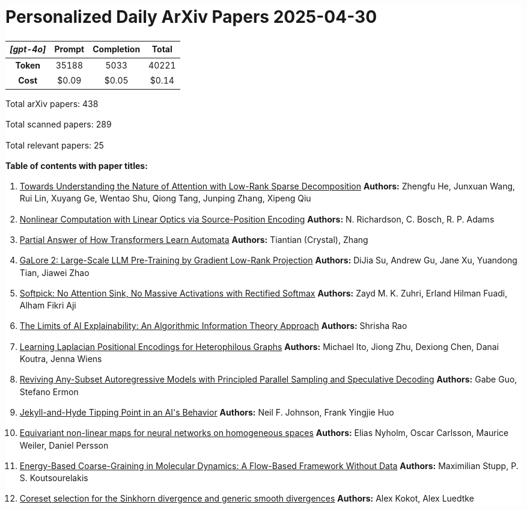 # Personalized Daily ArXiv Papers 2025-04-30

| *[gpt-4o]*   | Prompt   | Completion   | Total   |
|:------------:|:--------:|:------------:|:-------:|
| **Token**    | 35188    | 5033         | 40221   |
| **Cost**     | $0.09    | $0.05        | $0.14   |

Total arXiv papers: 438

Total scanned papers: 289

Total relevant papers: 25

**Table of contents with paper titles:**

1. [Towards Understanding the Nature of Attention with Low-Rank Sparse Decomposition](#user-content-link1)
**Authors:** Zhengfu He, Junxuan Wang, Rui Lin, Xuyang Ge, Wentao Shu, Qiong Tang, Junping Zhang, Xipeng Qiu

2. [Nonlinear Computation with Linear Optics via Source-Position Encoding](#user-content-link2)
**Authors:** N. Richardson, C. Bosch, R. P. Adams

3. [Partial Answer of How Transformers Learn Automata](#user-content-link3)
**Authors:** Tiantian (Crystal), Zhang

4. [GaLore 2: Large-Scale LLM Pre-Training by Gradient Low-Rank Projection](#user-content-link4)
**Authors:** DiJia Su, Andrew Gu, Jane Xu, Yuandong Tian, Jiawei Zhao

5. [Softpick: No Attention Sink, No Massive Activations with Rectified Softmax](#user-content-link5)
**Authors:** Zayd M. K. Zuhri, Erland Hilman Fuadi, Alham Fikri Aji

6. [The Limits of AI Explainability: An Algorithmic Information Theory Approach](#user-content-link6)
**Authors:** Shrisha Rao

7. [Learning Laplacian Positional Encodings for Heterophilous Graphs](#user-content-link7)
**Authors:** Michael Ito, Jiong Zhu, Dexiong Chen, Danai Koutra, Jenna Wiens

8. [Reviving Any-Subset Autoregressive Models with Principled Parallel Sampling and Speculative Decoding](#user-content-link8)
**Authors:** Gabe Guo, Stefano Ermon

9. [Jekyll-and-Hyde Tipping Point in an AI's Behavior](#user-content-link9)
**Authors:** Neil F. Johnson, Frank Yingjie Huo

10. [Equivariant non-linear maps for neural networks on homogeneous spaces](#user-content-link10)
**Authors:** Elias Nyholm, Oscar Carlsson, Maurice Weiler, Daniel Persson

11. [Energy-Based Coarse-Graining in Molecular Dynamics: A Flow-Based Framework Without Data](#user-content-link11)
**Authors:** Maximilian Stupp, P. S. Koutsourelakis

12. [Coreset selection for the Sinkhorn divergence and generic smooth divergences](#user-content-link12)
**Authors:** Alex Kokot, Alex Luedtke
